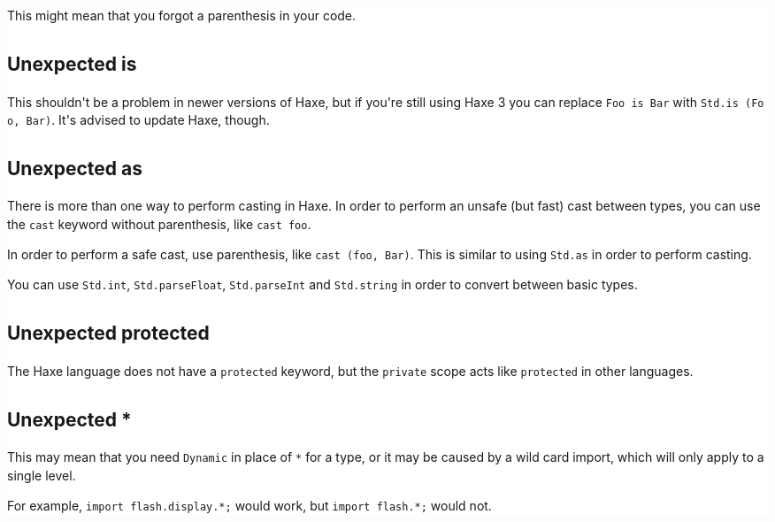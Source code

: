 This might mean that you forgot a parenthesis in your code.

## Unexpected is

This shouldn't be a problem in newer versions of Haxe, but if you're still using Haxe 3 you can replace `Foo is Bar` with `Std.is (Foo, Bar)`. It's advised to update Haxe, though.

## Unexpected as

There is more than one way to perform casting in Haxe. In order to perform an unsafe (but fast) cast between types, you can use the `cast` keyword without parenthesis, like `cast foo`.

In order to perform a safe cast, use parenthesis, like `cast (foo, Bar)`. This is similar to using `Std.as` in order to perform casting.

You can use `Std.int`, `Std.parseFloat`, `Std.parseInt` and `Std.string` in order to convert between basic types.

## Unexpected protected

The Haxe language does not have a `protected` keyword, but the `private` scope acts like `protected` in other languages.

## Unexpected *

This may mean that you need `Dynamic` in place of `*` for a type, or it may be caused by a wild card import, which will only apply to a single level.

For example, `import flash.display.*;` would work, but `import flash.*;` would not.